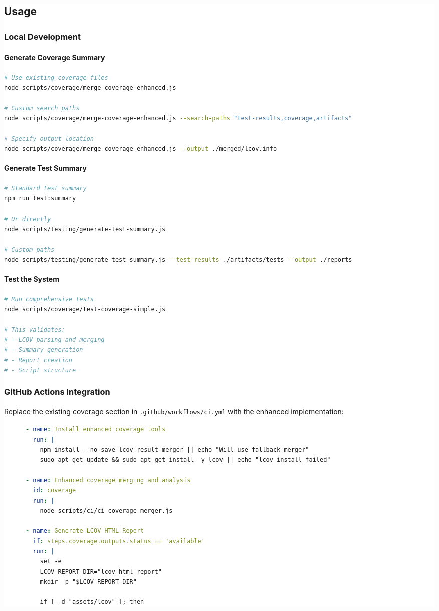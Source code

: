 ## Usage

### Local Development

#### Generate Coverage Summary
```bash
# Use existing coverage files
node scripts/coverage/merge-coverage-enhanced.js

# Custom search paths
node scripts/coverage/merge-coverage-enhanced.js --search-paths "test-results,coverage,artifacts"

# Specify output location
node scripts/coverage/merge-coverage-enhanced.js --output ./merged/lcov.info
```

#### Generate Test Summary
```bash
# Standard test summary
npm run test:summary

# Or directly
node scripts/testing/generate-test-summary.js

# Custom paths
node scripts/testing/generate-test-summary.js --test-results ./artifacts/tests --output ./reports
```

#### Test the System
```bash
# Run comprehensive tests
node scripts/coverage/test-coverage-simple.js

# This validates:
# - LCOV parsing and merging
# - Summary generation
# - Report creation
# - Script structure
```

### GitHub Actions Integration

Replace the existing coverage section in `.github/workflows/ci.yml` with the enhanced implementation:

```yaml
      - name: Install enhanced coverage tools
        run: |
          npm install --no-save lcov-result-merger || echo "Will use fallback merger"
          sudo apt-get update && sudo apt-get install -y lcov || echo "lcov install failed"

      - name: Enhanced coverage merging and analysis
        id: coverage
        run: |
          node scripts/ci/ci-coverage-merger.js

      - name: Generate LCOV HTML Report
        if: steps.coverage.outputs.status == 'available'
        run: |
          set -e
          LCOV_REPORT_DIR="lcov-html-report"
          mkdir -p "$LCOV_REPORT_DIR"
          
          if [ -d "assets/lcov" ]; then
```